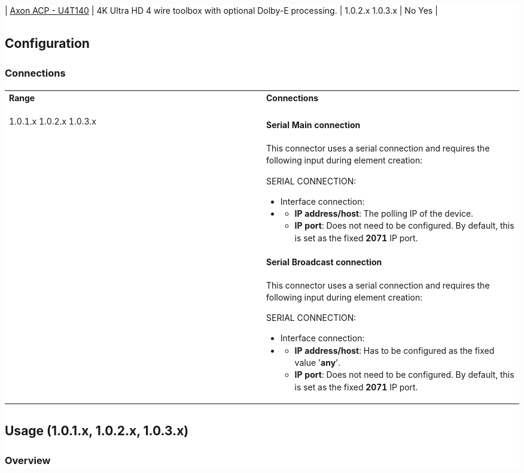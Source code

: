| [Axon ACP - U4T140](xref:Connector_help_Axon_ACP_-_U4T140) | 4K Ultra HD 4 wire toolbox with optional Dolby-E processing.                                                                                  | 1.0.2.x 1.0.3.x | No Yes              |

## Configuration

### Connections

<table>
<colgroup>
<col style="width: 50%" />
<col style="width: 50%" />
</colgroup>
<tbody>
<tr class="odd">
<td><strong>Range</strong></td>
<td><strong>Connections</strong></td>
</tr>
<tr class="even">
<td><p>1.0.1.x 1.0.2.x 1.0.3.x</p></td>
<td><h4 id="serial-main-connection">Serial Main connection</h4>
<p>This connector uses a serial connection and requires the following input during element creation:</p>
<p>SERIAL CONNECTION:</p>
<ul>
<li>Interface connection:</li>
<li><ul>
<li><strong>IP address/host</strong>: The polling IP of the device.</li>
<li><strong>IP port</strong>: Does not need to be configured. By default, this is set as the fixed <strong>2071</strong> IP port.</li>
</ul></li>
</ul>
<h4 id="serial-broadcast-connection">Serial Broadcast connection</h4>
<p>This connector uses a serial connection and requires the following input during element creation:</p>
<p>SERIAL CONNECTION:</p>
<ul>
<li>Interface connection:</li>
<li><ul>
<li><strong>IP address/host</strong>: Has to be configured as the fixed value '<strong>any</strong>'.</li>
<li><strong>IP port</strong>: Does not need to be configured. By default, this is set as the fixed <strong>2071</strong> IP port.</li>
</ul></li>
</ul></td>
</tr>
</tbody>
</table>

## Usage (1.0.1.x, 1.0.2.x, 1.0.3.x)

### Overview
